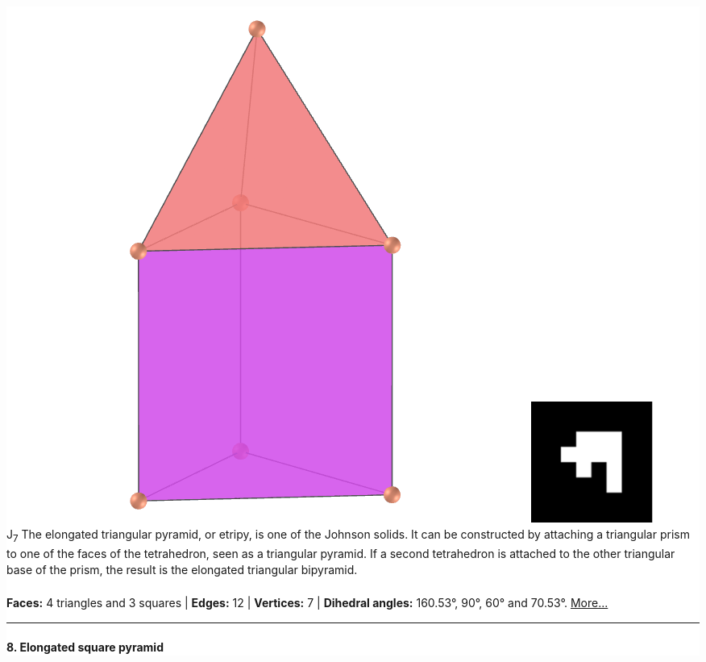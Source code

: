 <a href="vr/j7_elongated_triangular_pyramid.htm" target="_blank" title="3D model" class="fotoA"><img src="ar/43A.png" class="foto"></a><img src="ar/43.png" class="qr">
 <br><span class="titulo">J<sub>7</sub></span> The elongated triangular pyramid, or etripy, is one of the Johnson solids. It can be constructed by attaching a triangular prism to one of the faces of the tetrahedron, seen as a triangular pyramid. If a second tetrahedron is attached to the other triangular base of the prism, the result is the elongated triangular bipyramid. 
<br><br><b>Faces:</b> 4 triangles and 3 squares | <b>Edges:</b> 12 | <b>Vertices:</b> 7 | <b>Dihedral angles:</b> 160.53°, 90°, 60° and 70.53°. <a href="https://polytope.miraheze.org/wiki/Elongated_triangular_pyramid" target="_blank">More...</a>
<hr>
<h4>8. Elongated square pyramid</h4>